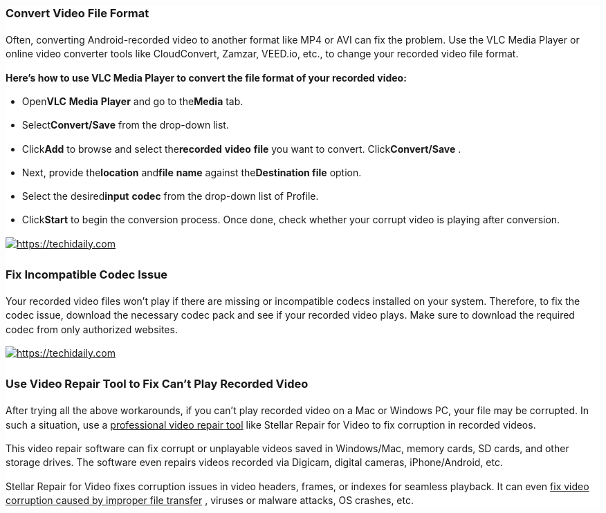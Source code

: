 ### **Convert Video File Format**

 Often, converting Android-recorded video to another format like MP4 or AVI can fix the problem. Use the VLC Media Player or online video converter tools like CloudConvert, Zamzar, VEED.io, etc., to change your recorded video file format.

 **Here’s how to use VLC Media Player to convert the file format of your recorded video:**

* Open**VLC** **Media** **Player** and go to the**Media** tab.
* Select**Convert/Save** from the drop-down list.

* Click**Add** to browse and select the**recorded** **video** **file** you want to convert. Click**Convert/Save** .

* Next, provide the**location** and**file** **name** against the**Destination file** option.
* Select the desired**input** **codec** from the drop-down list of Profile.

* Click**Start** to begin the conversion process. Once done, check whether your corrupt video is playing after conversion.


<a href="https://imp.i357552.net/c/5597632/947750/11832" target="_top" id="947750">
  <img src="//a.impactradius-go.com/display-ad/11832-947750" border="0" alt="https://techidaily.com" width="728" height="90"/>
</a>
<img height="0" width="0" src="https://imp.i357552.net/i/5597632/947750/11832" style="position:absolute;visibility:hidden;" border="0" />

### **Fix Incompatible Codec Issue**

 Your recorded video files won’t play if there are missing or incompatible codecs installed on your system. Therefore, to fix the codec issue, download the necessary codec pack and see if your recorded video plays. Make sure to download the required codec from only authorized websites.


<a href="https://appsumo.8odi.net/c/5597632/2105867/7443" target="_top" id="2105867">
  <img src="//a.impactradius-go.com/display-ad/7443-2105867" border="0" alt="https://techidaily.com" width="728" height="90"/>
</a>
<img height="0" width="0" src="https://appsumo.8odi.net/i/5597632/2105867/7443" style="position:absolute;visibility:hidden;" border="0" />

### **Use Video Repair Tool to Fix Can’t Play Recorded Video**

 After trying all the above workarounds, if you can’t play recorded video on a Mac or Windows PC, your file may be corrupted. In such a situation, use a [professional video repair tool](https://tools.techidaily.com/stellardata-recovery/buy-now/) like Stellar Repair for Video to fix corruption in recorded videos.

 This video repair software can fix corrupt or unplayable videos saved in Windows/Mac, memory cards, SD cards, and other storage drives. The software even repairs videos recorded via Digicam, digital cameras, iPhone/Android, etc.

 Stellar Repair for Video fixes corruption issues in video headers, frames, or indexes for seamless playback. It can even [fix video corruption caused by improper file transfer](https://tools.techidaily.com/stellardata-recovery/buy-now/) , viruses or malware attacks, OS crashes, etc.
